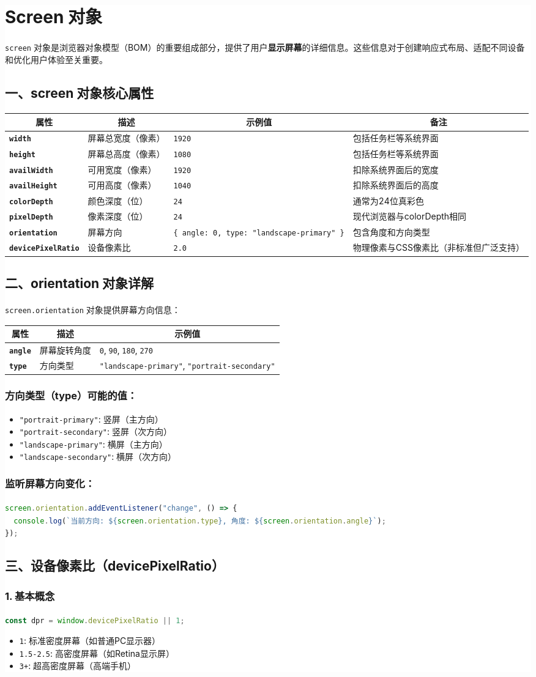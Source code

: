 # Screen 对象

`screen` 对象是浏览器对象模型（BOM）的重要组成部分，提供了用户**显示屏幕**的详细信息。这些信息对于创建响应式布局、适配不同设备和优化用户体验至关重要。

## 一、screen 对象核心属性

| 属性 | 描述 | 示例值 | 备注 |
|------|------|--------|------|
| **`width`** | 屏幕总宽度（像素） | `1920` | 包括任务栏等系统界面 |
| **`height`** | 屏幕总高度（像素） | `1080` | 包括任务栏等系统界面 |
| **`availWidth`** | 可用宽度（像素） | `1920` | 扣除系统界面后的宽度 |
| **`availHeight`** | 可用高度（像素） | `1040` | 扣除系统界面后的高度 |
| **`colorDepth`** | 颜色深度（位） | `24` | 通常为24位真彩色 |
| **`pixelDepth`** | 像素深度（位） | `24` | 现代浏览器与colorDepth相同 |
| **`orientation`** | 屏幕方向 | `{ angle: 0, type: "landscape-primary" }` | 包含角度和方向类型 |
| **`devicePixelRatio`** | 设备像素比 | `2.0` | 物理像素与CSS像素比（非标准但广泛支持） |

## 二、orientation 对象详解

`screen.orientation` 对象提供屏幕方向信息：

| 属性 | 描述 | 示例值 |
|------|------|--------|
| **`angle`** | 屏幕旋转角度 | `0`, `90`, `180`, `270` |
| **`type`** | 方向类型 | `"landscape-primary"`, `"portrait-secondary"` |

### 方向类型（type）可能的值：
- `"portrait-primary"`: 竖屏（主方向）
- `"portrait-secondary"`: 竖屏（次方向）
- `"landscape-primary"`: 横屏（主方向）
- `"landscape-secondary"`: 横屏（次方向）

### 监听屏幕方向变化：
```javascript
screen.orientation.addEventListener("change", () => {
  console.log(`当前方向: ${screen.orientation.type}, 角度: ${screen.orientation.angle}`);
});
```

## 三、设备像素比（devicePixelRatio）

### 1. 基本概念
```javascript
const dpr = window.devicePixelRatio || 1;
```
- `1`: 标准密度屏幕（如普通PC显示器）
- `1.5-2.5`: 高密度屏幕（如Retina显示屏）
- `3+`: 超高密度屏幕（高端手机）
